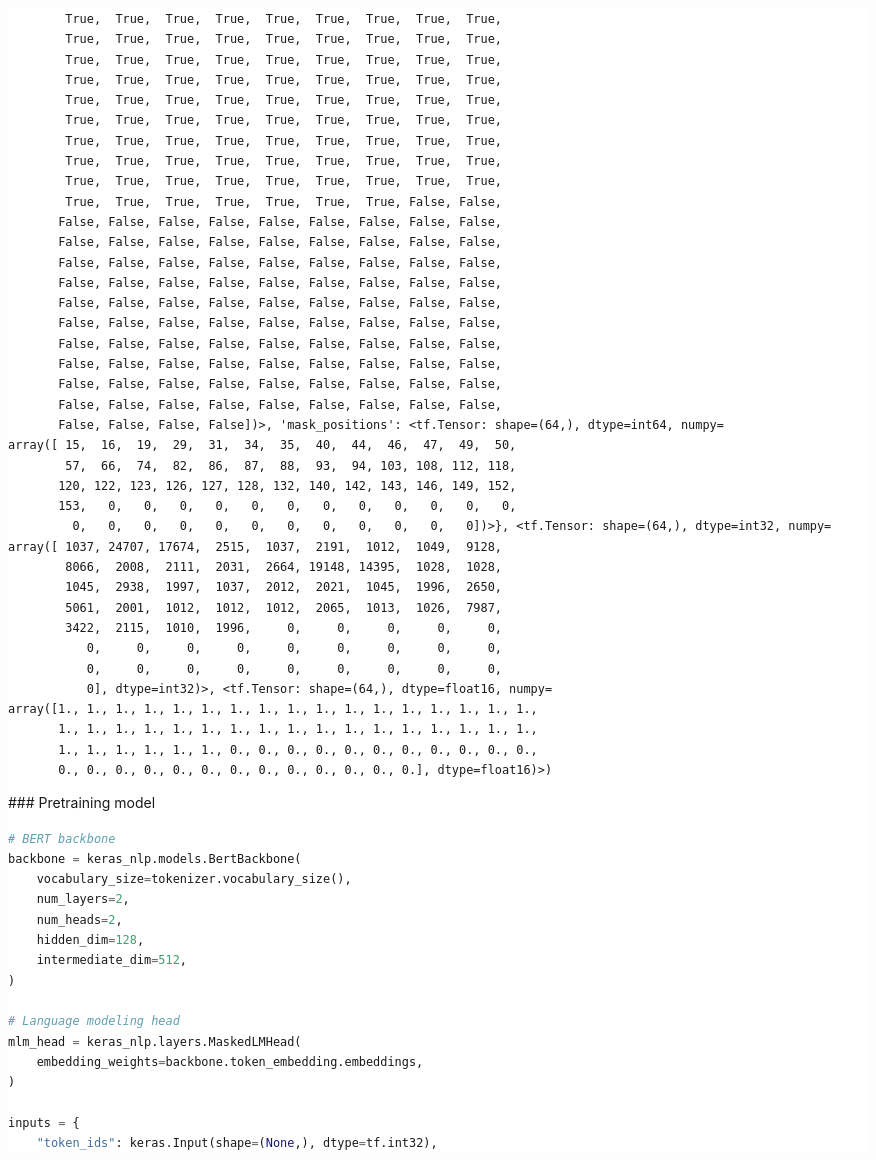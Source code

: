 ```
        True,  True,  True,  True,  True,  True,  True,  True,  True,
        True,  True,  True,  True,  True,  True,  True,  True,  True,
        True,  True,  True,  True,  True,  True,  True,  True,  True,
        True,  True,  True,  True,  True,  True,  True,  True,  True,
        True,  True,  True,  True,  True,  True,  True,  True,  True,
        True,  True,  True,  True,  True,  True,  True,  True,  True,
        True,  True,  True,  True,  True,  True,  True,  True,  True,
        True,  True,  True,  True,  True,  True,  True,  True,  True,
        True,  True,  True,  True,  True,  True,  True,  True,  True,
        True,  True,  True,  True,  True,  True,  True, False, False,
       False, False, False, False, False, False, False, False, False,
       False, False, False, False, False, False, False, False, False,
       False, False, False, False, False, False, False, False, False,
       False, False, False, False, False, False, False, False, False,
       False, False, False, False, False, False, False, False, False,
       False, False, False, False, False, False, False, False, False,
       False, False, False, False, False, False, False, False, False,
       False, False, False, False, False, False, False, False, False,
       False, False, False, False, False, False, False, False, False,
       False, False, False, False, False, False, False, False, False,
       False, False, False, False])>, 'mask_positions': <tf.Tensor: shape=(64,), dtype=int64, numpy=
array([ 15,  16,  19,  29,  31,  34,  35,  40,  44,  46,  47,  49,  50,
        57,  66,  74,  82,  86,  87,  88,  93,  94, 103, 108, 112, 118,
       120, 122, 123, 126, 127, 128, 132, 140, 142, 143, 146, 149, 152,
       153,   0,   0,   0,   0,   0,   0,   0,   0,   0,   0,   0,   0,
         0,   0,   0,   0,   0,   0,   0,   0,   0,   0,   0,   0])>}, <tf.Tensor: shape=(64,), dtype=int32, numpy=
array([ 1037, 24707, 17674,  2515,  1037,  2191,  1012,  1049,  9128,
        8066,  2008,  2111,  2031,  2664, 19148, 14395,  1028,  1028,
        1045,  2938,  1997,  1037,  2012,  2021,  1045,  1996,  2650,
        5061,  2001,  1012,  1012,  1012,  2065,  1013,  1026,  7987,
        3422,  2115,  1010,  1996,     0,     0,     0,     0,     0,
           0,     0,     0,     0,     0,     0,     0,     0,     0,
           0,     0,     0,     0,     0,     0,     0,     0,     0,
           0], dtype=int32)>, <tf.Tensor: shape=(64,), dtype=float16, numpy=
array([1., 1., 1., 1., 1., 1., 1., 1., 1., 1., 1., 1., 1., 1., 1., 1., 1.,
       1., 1., 1., 1., 1., 1., 1., 1., 1., 1., 1., 1., 1., 1., 1., 1., 1.,
       1., 1., 1., 1., 1., 1., 0., 0., 0., 0., 0., 0., 0., 0., 0., 0., 0.,
       0., 0., 0., 0., 0., 0., 0., 0., 0., 0., 0., 0., 0.], dtype=float16)>)

```
</div>
### Pretraining model


```python
# BERT backbone
backbone = keras_nlp.models.BertBackbone(
    vocabulary_size=tokenizer.vocabulary_size(),
    num_layers=2,
    num_heads=2,
    hidden_dim=128,
    intermediate_dim=512,
)

# Language modeling head
mlm_head = keras_nlp.layers.MaskedLMHead(
    embedding_weights=backbone.token_embedding.embeddings,
)

inputs = {
    "token_ids": keras.Input(shape=(None,), dtype=tf.int32),
```